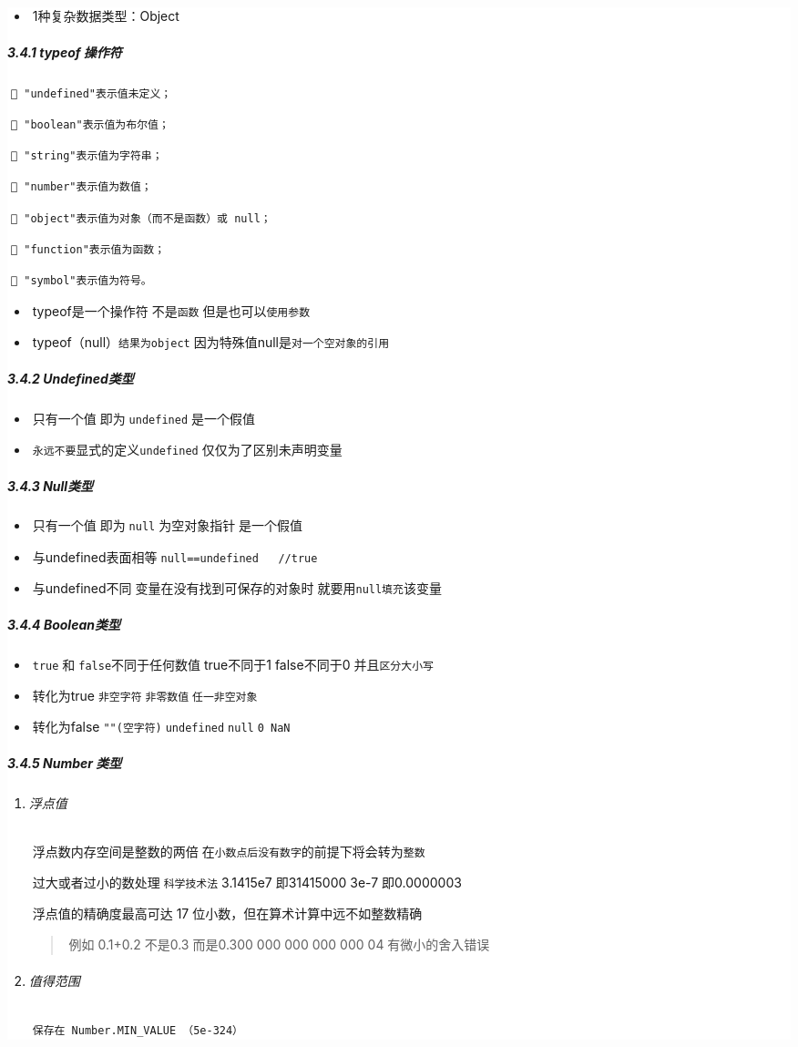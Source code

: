 
- ​	1种复杂数据类型：Object


##### 3.4.1  typeof 操作符

​	` "undefined"表示值未定义；` 

​	` "boolean"表示值为布尔值；` 

​	` "string"表示值为字符串；` 

​	` "number"表示值为数值；` 

​	` "object"表示值为对象（而不是函数）或 null；` 

​	` "function"表示值为函数；` 

​	` "symbol"表示值为符号。`

- ​	typeof是一个操作符  不是`函数`  但是也可以`使用参数`

- ​	typeof（null）`结果为object` 因为特殊值null是`对一个空对象的引用`


##### 3.4.2 Undefined类型

- ​	只有一个值 即为 `undefined`  是一个假值

- ​	`永远不要`显式的定义`undefined`  仅仅为了区别未声明变量

##### 3.4.3 Null类型


- ​	只有一个值 即为 `null` 为空对象指针 是一个假值

- ​	与undefined表面相等 `null==undefined   //true`

- ​	与undefined不同  变量在没有找到可保存的对象时  就要用`null填充`该变量


##### 3.4.4 Boolean类型

- ​	`true` 和 `false`不同于任何数值  true不同于1 false不同于0  并且`区分大小写`

- ​	转化为true `非空字符` `非零数值` `任一非空对象`

- ​	转化为false `""(空字符)` `undefined` `null` `0 NaN`


##### 3.4.5 Number 类型

1. ###### 浮点值

   ​	浮点数内存空间是整数的两倍  在`小数点后没有数字`的前提下将会转为`整数`

   ​	过大或者过小的数处理 `科学技术法`  3.1415e7 即31415000    3e-7 即0.0000003

   ​	浮点值的精确度最高可达 17 位小数，但在算术计算中远不如整数精确

   > ​	例如 0.1+0.2 不是0.3 而是0.300 000 000 000 000 04  有微小的舍入错误

2. ###### 值得范围 

   ​	`保存在 Number.MIN_VALUE （5e-324）   `
